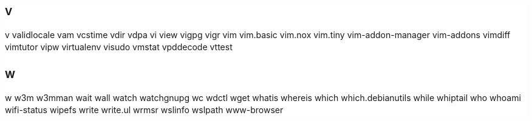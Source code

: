 ### V
v
validlocale
vam
vcstime
vdir
vdpa
vi
view
vigpg
vigr
vim
vim.basic
vim.nox
vim.tiny
vim-addon-manager
vim-addons
vimdiff
vimtutor
vipw
virtualenv
visudo
vmstat
vpddecode
vttest

### W
w
w3m
w3mman
wait
wall
watch
watchgnupg
wc
wdctl
wget
whatis
whereis
which
which.debianutils
while
whiptail
who
whoami
wifi-status
wipefs
write
write.ul
wrmsr
wslinfo
wslpath
www-browser
